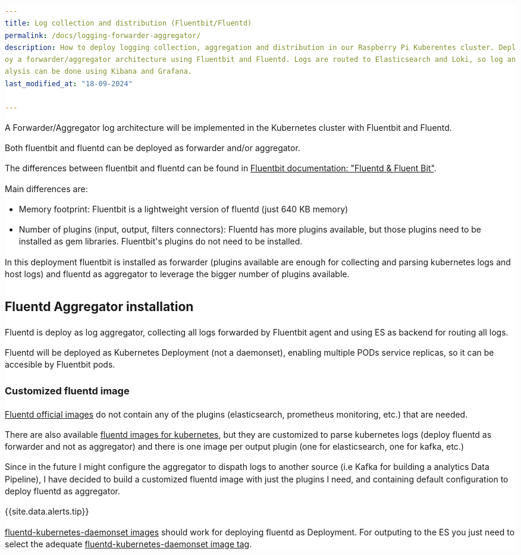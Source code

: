 ```yaml
---
title: Log collection and distribution (Fluentbit/Fluentd)
permalink: /docs/logging-forwarder-aggregator/
description: How to deploy logging collection, aggregation and distribution in our Raspberry Pi Kuberentes cluster. Deploy a forwarder/aggregator architecture using Fluentbit and Fluentd. Logs are routed to Elasticsearch and Loki, so log analysis can be done using Kibana and Grafana.
last_modified_at: "18-09-2024"

---
```


A Forwarder/Aggregator log architecture will be implemented in the Kubernetes cluster with Fluentbit and Fluentd.

Both fluentbit and fluentd can be deployed as forwarder and/or aggregator.

The differences between fluentbit and fluentd can be found in [Fluentbit documentation: "Fluentd & Fluent Bit"](https://docs.fluentbit.io/manual/about/fluentd-and-fluent-bit).

Main differences are:

- Memory footprint: Fluentbit is a lightweight version of fluentd (just 640 KB memory)

- Number of plugins (input, output, filters connectors): Fluentd has more plugins available, but those plugins need to be installed as gem libraries. Fluentbit's plugins do not need to be installed.

In this deployment fluentbit is installed as forwarder (plugins available are enough for collecting and parsing kubernetes logs and host logs) and fluentd as aggregator to leverage the bigger number of plugins available.


## Fluentd Aggregator installation

Fluentd is deploy as log aggregator, collecting all logs forwarded by Fluentbit agent and using ES as backend for routing all logs.

Fluentd will be deployed as Kubernetes Deployment (not a daemonset), enabling multiple PODs service replicas, so it can be accesible by Fluentbit pods.

### Customized fluentd image

[Fluentd official images](https://github.com/fluent/fluentd-docker-image) do not contain any of the plugins (elasticsearch, prometheus monitoring, etc.) that are needed.

There are also available [fluentd images for kubernetes](https://github.com/fluent/fluentd-kubernetes-daemonset), but they are customized to parse kubernetes logs (deploy fluentd as forwarder and not as aggregator) and there is one image per output plugin (one for elasticsearch, one for kafka, etc.)

Since in the future I might configure the aggregator to dispath logs to another source (i.e Kafka for building a analytics Data Pipeline), I have decided to build a customized fluentd image with just the plugins I need, and containing default configuration to deploy fluentd as aggregator.

{{site.data.alerts.tip}}

[fluentd-kubernetes-daemonset images](https://github.com/fluent/fluentd-kubernetes-daemonset) should work for deploying fluentd as Deployment. For outputing to the ES you just need to select the adequate [fluentd-kubernetes-daemonset image tag](https://hub.docker.com/r/fluent/fluentd-kubernetes-daemonset/tags).
